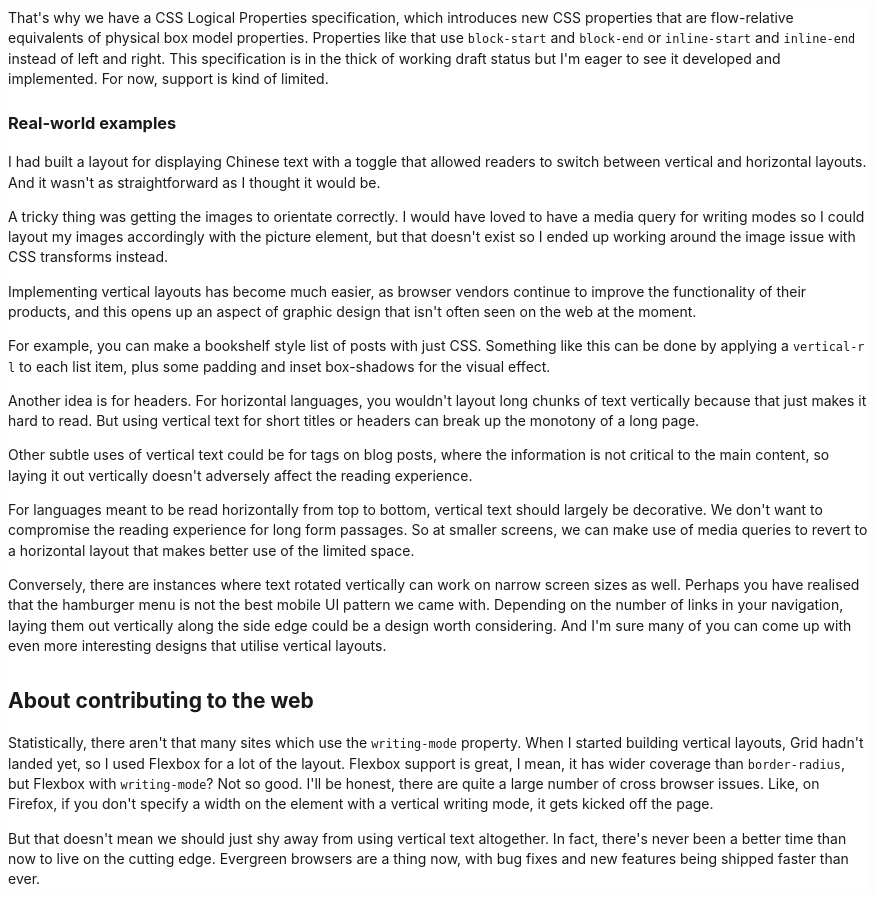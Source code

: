 That's why we have a CSS Logical Properties specification, which introduces new CSS properties that are flow-relative equivalents of physical box model properties. Properties like that use <code>block-start</code> and <code>block-end</code> or <code>inline-start</code> and <code>inline-end</code> instead of left and right. This specification is in the thick of working draft status but I'm eager to see it developed and implemented. For now, support is kind of limited.

### Real-world examples

I had built a layout for displaying Chinese text with a toggle that allowed readers to switch between vertical and horizontal layouts. And it wasn't as straightforward as I thought it would be.

A tricky thing was getting the images to orientate correctly. I would have loved to have a media query for writing modes so I could layout my images accordingly with the picture element, but that doesn't exist so I ended up working around the image issue with CSS transforms instead.

Implementing vertical layouts has become much easier, as browser vendors continue to improve the functionality of their products, and this opens up an aspect of graphic design that isn't often seen on the web at the moment.

For example, you can make a bookshelf style list of posts with just CSS. Something like this can be done by applying a <code>vertical-rl</code> to each list item, plus some padding and inset box-shadows for the visual effect.

Another idea is for headers. For horizontal languages, you wouldn't layout long chunks of text vertically because that just makes it hard to read. But using vertical text for short titles or headers can break up the monotony of a long page.

Other subtle uses of vertical text could be for tags on blog posts, where the information is not critical to the main content, so laying it out vertically doesn't adversely affect the reading experience.

For languages meant to be read horizontally from top to bottom, vertical text should largely be decorative. We don't want to compromise the reading experience for long form passages. So at smaller screens, we can make use of media queries to revert to a horizontal layout that makes better use of the limited space.

Conversely, there are instances where text rotated vertically can work on narrow screen sizes as well. Perhaps you have realised that the hamburger menu is not the best mobile UI pattern we came with. Depending on the number of links in your navigation, laying them out vertically along the side edge could be a design worth considering. And I'm sure many of you can come up with even more interesting designs that utilise vertical layouts.

## About contributing to the web

Statistically, there aren't that many sites which use the <code>writing-mode</code> property. When I started building vertical layouts, Grid hadn't landed yet, so I used Flexbox for a lot of the layout. Flexbox support is great, I mean, it has wider coverage than <code>border-radius</code>, but Flexbox with <code>writing-mode</code>? Not so good. I'll be honest, there are quite a large number of cross browser issues. Like, on Firefox, if you don't specify a width on the element with a vertical writing mode, it gets kicked off the page.

But that doesn't mean we should just shy away from using vertical text altogether. In fact, there's never been a better time than now to live on the cutting edge. Evergreen browsers are a thing now, with bug fixes and new features being shipped faster than ever.
